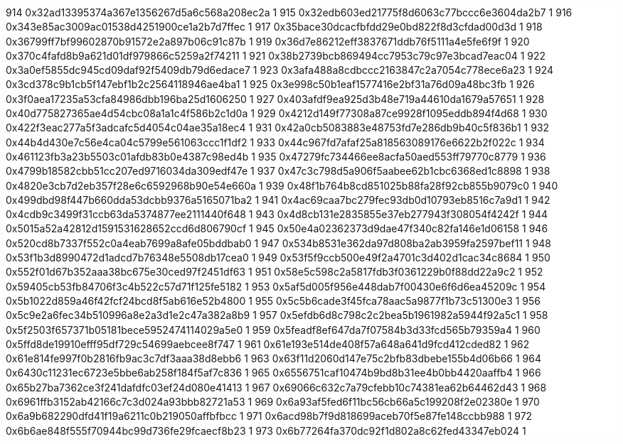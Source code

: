 914	0x32ad13395374a367e1356267d5a6c568a208ec2a	1
915	0x32edb603ed21775f8d6063c77bccc6e3604da2b7	1
916	0x343e85ac3009ac01538d4251900ce1a2b7d7ffec	1
917	0x35bace30dcacfbfdd29e0bd822f8d3cfdad00d3d	1
918	0x36799ff7bf99602870b91572e2a897b06c91c87b	1
919	0x36d7e86212eff3837671ddb76f5111a4e5fe6f9f	1
920	0x370c4fafd8b9a621d01df979866c5259a2f74211	1
921	0x38b2739bcb869494cc7953c79c97e3bcad7eac04	1
922	0x3a0ef5855dc945cd09daf92f5409db79d6edace7	1
923	0x3afa488a8cdbccc2163847c2a7054c778ece6a23	1
924	0x3cd378c9b1cb5f147ebf1b2c2564118946ae4ba1	1
925	0x3e998c50b1eaf1577416e2bf31a76d09a48bc3fb	1
926	0x3f0aea17235a53cfa84986dbb196ba25d1606250	1
927	0x403afdf9ea925d3b48e719a44610da1679a57651	1
928	0x40d775827365ae4d54cbc08a1a1c4f586b2c1d0a	1
929	0x4212d149f77308a87ce9928f1095eddb894f4d68	1
930	0x422f3eac277a5f3adcafc5d4054c04ae35a18ec4	1
931	0x42a0cb5083883e48753fd7e286db9b40c5f836b1	1
932	0x44b4d430e7c56e4ca04c5799e561063ccc1f1df2	1
933	0x44c967fd7afaf25a818563089176e6622b2f022c	1
934	0x461123fb3a23b5503c01afdb83b0e4387c98ed4b	1
935	0x47279fc734466ee8acfa50aed553ff79770c8779	1
936	0x4799b18582cbb51cc207ed9716034da309edf47e	1
937	0x47c3c798d5a906f5aabee62b1cbc6368ed1c8898	1
938	0x4820e3cb7d2eb357f28e6c6592968b90e54e660a	1
939	0x48f1b764b8cd851025b88fa28f92cb855b9079c0	1
940	0x499dbd98f447b660dda53dcbb9376a5165071ba2	1
941	0x4ac69caa7bc279fec93db0d10793eb8516c7a9d1	1
942	0x4cdb9c3499f31ccb63da5374877ee2111440f648	1
943	0x4d8cb131e2835855e37eb277943f308054f4242f	1
944	0x5015a52a42812d1591531628652ccd6d806790cf	1
945	0x50e4a02362373d9dae47f340c82fa146e1d06158	1
946	0x520cd8b7337f552c0a4eab7699a8afe05bddbab0	1
947	0x534b8531e362da97d808ba2ab3959fa2597bef11	1
948	0x53f1b3d8990472d1adcd7b76348e5508db17cea0	1
949	0x53f5f9ccb500e49f2a4701c3d402d1cac34c8684	1
950	0x552f01d67b352aaa38bc675e30ced97f2451df63	1
951	0x58e5c598c2a5817fdb3f0361229b0f88dd22a9c2	1
952	0x59405cb53fb84706f3c4b522c57d71f125fe5182	1
953	0x5af5d005f956e448dab7f00430e6f6d6ea45209c	1
954	0x5b1022d859a46f42fcf24bcd8f5ab616e52b4800	1
955	0x5c5b6cade3f45fca78aac5a9877f1b73c51300e3	1
956	0x5c9e2a6fec34b510996a8e2a3d1e2c47a382a8b9	1
957	0x5efdb6d8c798c2c2bea5b1961982a5944f92a5c1	1
958	0x5f2503f657371b05181bece5952474114029a5e0	1
959	0x5feadf8ef647da7f07584b3d33fcd565b79359a4	1
960	0x5ffd8de19910efff95df729c54699aebcee8f747	1
961	0x61e193e514de408f57a648a641d9fcd412cded82	1
962	0x61e814fe997f0b2816fb9ac3c7df3aaa38d8ebb6	1
963	0x63f11d2060d147e75c2bfb83dbebe155b4d06b66	1
964	0x6430c11231ec6723e5bbe6ab258f184f5af7c836	1
965	0x6556751caf10474b9bd8b31ee4b0bb4420aaffb4	1
966	0x65b27ba7362ce3f241dafdfc03ef24d080e41413	1
967	0x69066c632c7a79cfebb10c74381ea62b64462d43	1
968	0x6961ffb3152ab42166c7c3d024a93bbb82721a53	1
969	0x6a93af5fed6f11bc56cb66a5c199208f2e02380e	1
970	0x6a9b682290dfd41f19a6211c0b219050affbfbcc	1
971	0x6acd98b7f9d818699aceb70f5e87fe148ccbb988	1
972	0x6b6ae848f555f70944bc99d736fe29fcaecf8b23	1
973	0x6b77264fa370dc92f1d802a8c62fed43347eb024	1
